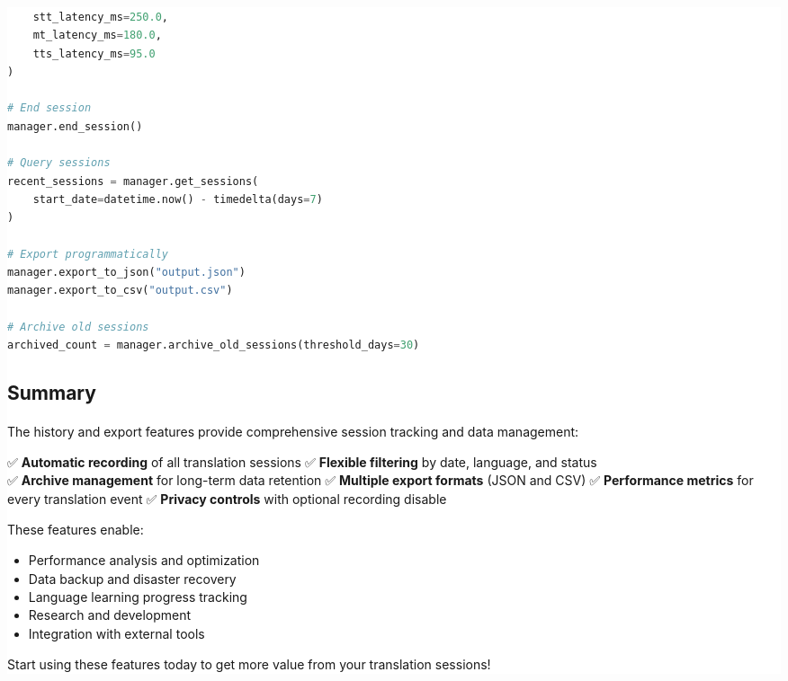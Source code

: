 ```python
    stt_latency_ms=250.0,
    mt_latency_ms=180.0,
    tts_latency_ms=95.0
)

# End session
manager.end_session()

# Query sessions
recent_sessions = manager.get_sessions(
    start_date=datetime.now() - timedelta(days=7)
)

# Export programmatically
manager.export_to_json("output.json")
manager.export_to_csv("output.csv")

# Archive old sessions
archived_count = manager.archive_old_sessions(threshold_days=30)
```

## Summary

The history and export features provide comprehensive session tracking and data management:

✅ **Automatic recording** of all translation sessions
✅ **Flexible filtering** by date, language, and status  
✅ **Archive management** for long-term data retention
✅ **Multiple export formats** (JSON and CSV)
✅ **Performance metrics** for every translation event
✅ **Privacy controls** with optional recording disable

These features enable:
- Performance analysis and optimization
- Data backup and disaster recovery
- Language learning progress tracking
- Research and development
- Integration with external tools

Start using these features today to get more value from your translation sessions!
